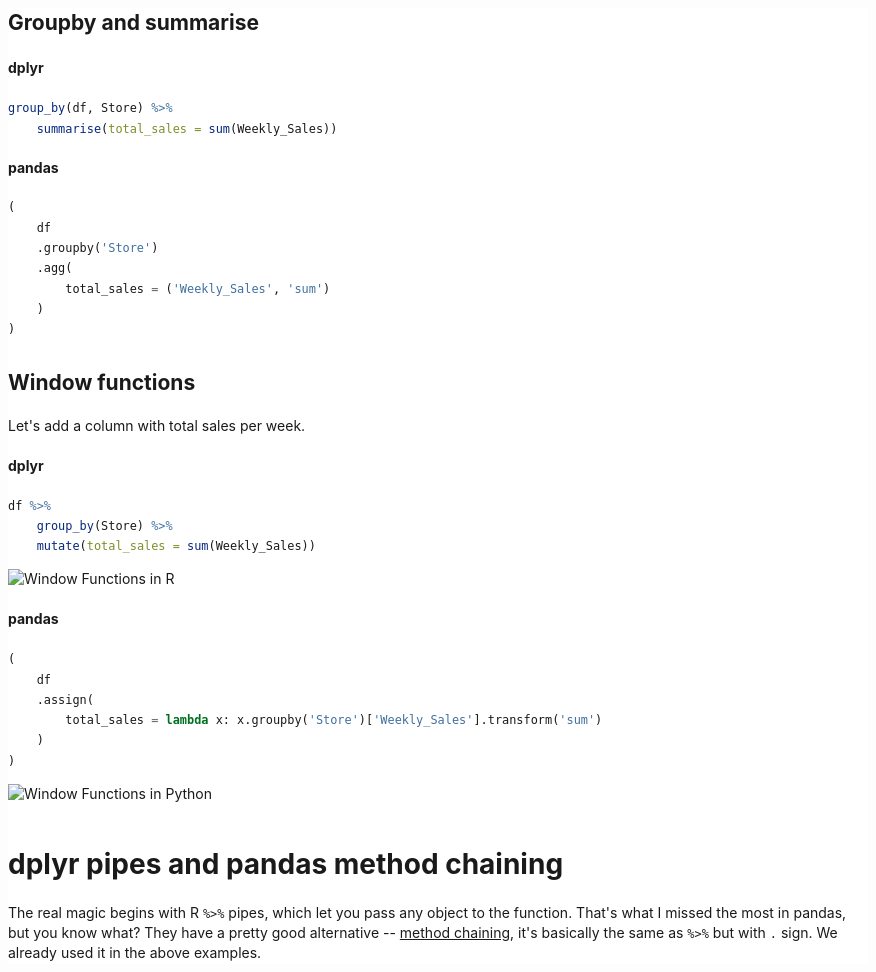 ## Groupby and summarise

#### dplyr
```r
group_by(df, Store) %>%
    summarise(total_sales = sum(Weekly_Sales))
```

#### pandas
```python
(
    df
    .groupby('Store')
    .agg(
        total_sales = ('Weekly_Sales', 'sum')
    )
)
```
## Window functions
Let's add a column with total sales per week.

#### dplyr
```r
df %>%
    group_by(Store) %>%
    mutate(total_sales = sum(Weekly_Sales))
```

<img src="/assets/posts/r-to-python/window_function_r.png" alt="Window Functions in R" width="300"/>


#### pandas
```python
(
    df
    .assign(
        total_sales = lambda x: x.groupby('Store')['Weekly_Sales'].transform('sum')
    )
)
```

<img src="/assets/posts/r-to-python/window_function_python.png" alt="Window Functions in Python" width="350"/>

# dplyr pipes and pandas method chaining
The real magic begins with R `%>%` pipes, which let you pass any object to the function. That's what I missed the most in pandas, but you know what? They have a pretty good alternative -- [method chaining](https://towardsdatascience.com/the-unreasonable-effectiveness-of-method-chaining-in-pandas-15c2109e3c69), it's basically the same as `%>%` but with `.` sign. We already used it in the above examples.
